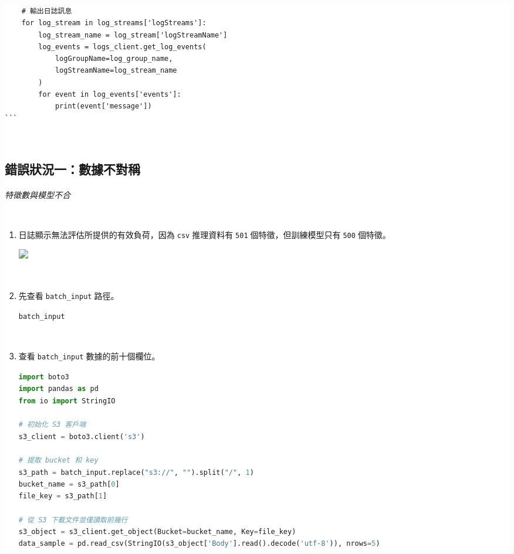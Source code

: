         # 輸出日誌訊息
        for log_stream in log_streams['logStreams']:
            log_stream_name = log_stream['logStreamName']
            log_events = logs_client.get_log_events(
                logGroupName=log_group_name,
                logStreamName=log_stream_name
            )
            for event in log_events['events']:
                print(event['message'])
    ```

<br>

## 錯誤狀況一：數據不對稱

_特徵數與模型不合_

<br>

1. 日誌顯示無法評估所提供的有效負荷，因為 `csv` 推理資料有 `501` 個特徵，但訓練模型只有 `500` 個特徵。

    ![](images/img_104.png)

<br>

2. 先查看 `batch_input` 路徑。

    ```python
    batch_input
    ```

<br>

3. 查看 `batch_input` 數據的前十個欄位。

    ```python
    import boto3
    import pandas as pd
    from io import StringIO

    # 初始化 S3 客戶端
    s3_client = boto3.client('s3')

    # 提取 bucket 和 key
    s3_path = batch_input.replace("s3://", "").split("/", 1)
    bucket_name = s3_path[0]
    file_key = s3_path[1]

    # 從 S3 下載文件並僅讀取前幾行
    s3_object = s3_client.get_object(Bucket=bucket_name, Key=file_key)
    data_sample = pd.read_csv(StringIO(s3_object['Body'].read().decode('utf-8')), nrows=5)
